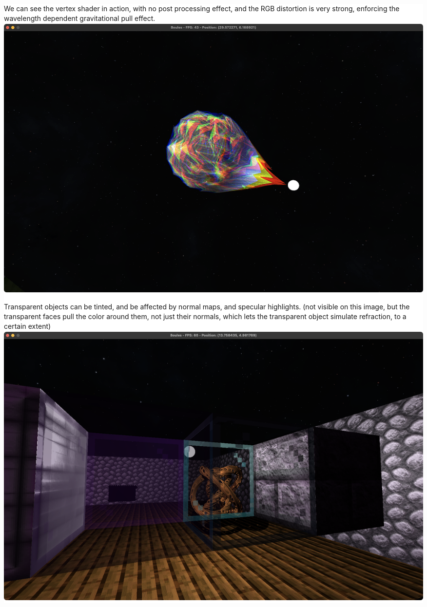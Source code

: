 We can see the vertex shader in action, with no post processing effect, and the RGB distortion is very strong, enforcing the wavelength dependent gravitational pull effect.
![Features](assets/images/Features/vertex/Screenshot%202025-01-05%20at%2016.08.52.png)

Transparent objects can be tinted, and be affected by normal maps, and specular highlights.
(not visible on this image, but the transparent faces pull the color around them, not just their normals, which lets the transparent object simulate refraction, to a certain extent)
![Features](assets/images/Features/transparency/Screenshot%202025-01-03%20at%2000.20.31.png)